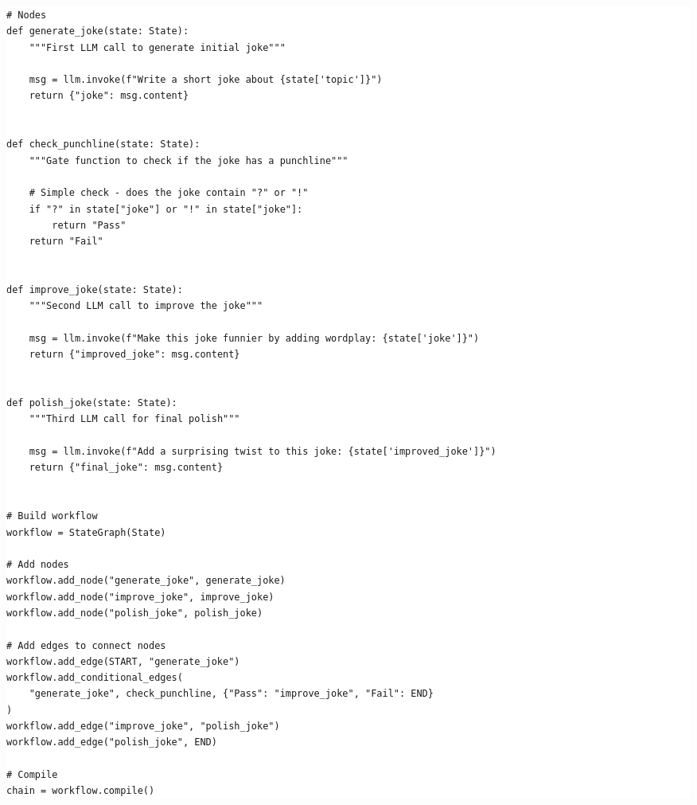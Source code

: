 
    # Nodes
    def generate_joke(state: State):
        """First LLM call to generate initial joke"""

        msg = llm.invoke(f"Write a short joke about {state['topic']}")
        return {"joke": msg.content}


    def check_punchline(state: State):
        """Gate function to check if the joke has a punchline"""

        # Simple check - does the joke contain "?" or "!"
        if "?" in state["joke"] or "!" in state["joke"]:
            return "Pass"
        return "Fail"


    def improve_joke(state: State):
        """Second LLM call to improve the joke"""

        msg = llm.invoke(f"Make this joke funnier by adding wordplay: {state['joke']}")
        return {"improved_joke": msg.content}


    def polish_joke(state: State):
        """Third LLM call for final polish"""

        msg = llm.invoke(f"Add a surprising twist to this joke: {state['improved_joke']}")
        return {"final_joke": msg.content}


    # Build workflow
    workflow = StateGraph(State)

    # Add nodes
    workflow.add_node("generate_joke", generate_joke)
    workflow.add_node("improve_joke", improve_joke)
    workflow.add_node("polish_joke", polish_joke)

    # Add edges to connect nodes
    workflow.add_edge(START, "generate_joke")
    workflow.add_conditional_edges(
        "generate_joke", check_punchline, {"Pass": "improve_joke", "Fail": END}
    )
    workflow.add_edge("improve_joke", "polish_joke")
    workflow.add_edge("polish_joke", END)

    # Compile
    chain = workflow.compile()
